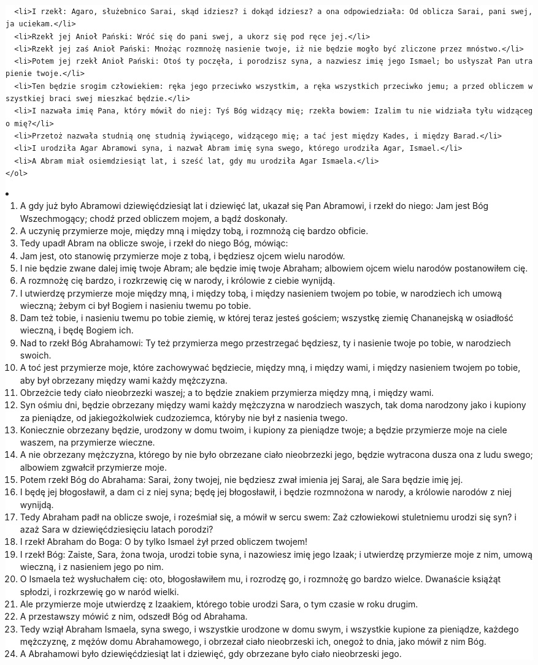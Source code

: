       <li>I rzekł: Agaro, służebnico Sarai, skąd idziesz? i dokąd idziesz? a ona odpowiedziała: Od oblicza Sarai, pani swej, ja uciekam.</li>
      <li>Rzekł jej Anioł Pański: Wróć się do pani swej, a ukorz się pod ręce jej.</li>
      <li>Rzekł jej zaś Anioł Pański: Mnożąc rozmnożę nasienie twoje, iż nie będzie mogło być zliczone przez mnóstwo.</li>
      <li>Potem jej rzekł Anioł Pański: Otoś ty poczęła, i porodzisz syna, a nazwiesz imię jego Ismael; bo usłyszał Pan utrapienie twoje.</li>
      <li>Ten będzie srogim człowiekiem: ręka jego przeciwko wszystkim, a ręka wszystkich przeciwko jemu; a przed obliczem wszystkiej braci swej mieszkać będzie.</li>
      <li>I nazwała imię Pana, który mówił do niej: Tyś Bóg widzący mię; rzekła bowiem: Izalim tu nie widziała tyłu widzącego mię?</li>
      <li>Przetoż nazwała studnią onę studnią żywiącego, widzącego mię; a tać jest między Kades, i między Barad.</li>
      <li>I urodziła Agar Abramowi syna, i nazwał Abram imię syna swego, którego urodziła Agar, Ismael.</li>
      <li>A Abram miał osiemdziesiąt lat, i sześć lat, gdy mu urodziła Agar Ismaela.</li>
    </ol>
  </li>
  <li>
    <ol>
      <li>A gdy już było Abramowi dziewięćdziesiąt lat i dziewięć lat, ukazał się Pan Abramowi, i rzekł do niego: Jam jest Bóg Wszechmogący; chodź przed obliczem mojem, a bądź doskonały.</li>
      <li>A uczynię przymierze moje, między mną i między tobą, i rozmnożą cię bardzo obficie.</li>
      <li>Tedy upadł Abram na oblicze swoje, i rzekł do niego Bóg, mówiąc:</li>
      <li>Jam jest, oto stanowię przymierze moje z tobą, i będziesz ojcem wielu narodów.</li>
      <li>I nie będzie zwane dalej imię twoje Abram; ale będzie imię twoje Abraham; albowiem ojcem wielu narodów postanowiłem cię.</li>
      <li>A rozmnożę cię bardzo, i rozkrzewię cię w narody, i królowie z ciebie wynijdą.</li>
      <li>I utwierdzę przymierze moje między mną, i między tobą, i między nasieniem twojem po tobie, w narodziech ich umową wieczną; żebym ci był Bogiem i nasieniu twemu po tobie.</li>
      <li>Dam też tobie, i nasieniu twemu po tobie ziemię, w której teraz jesteś gościem; wszystkę ziemię Chananejską w osiadłość wieczną, i będę Bogiem ich.</li>
      <li>Nad to rzekł Bóg Abrahamowi: Ty też przymierza mego przestrzegać będziesz, ty i nasienie twoje po tobie, w narodziech swoich.</li>
      <li>A toć jest przymierze moje, które zachowywać będziecie, między mną, i między wami, i między nasieniem twojem po tobie, aby był obrzezany między wami każdy mężczyzna.</li>
      <li>Obrzeżcie tedy ciało nieobrzezki waszej; a to będzie znakiem przymierza między mną, i między wami.</li>
      <li>Syn ośmiu dni, będzie obrzezany między wami każdy mężczyzna w narodziech waszych, tak doma narodzony jako i kupiony za pieniądze, od jakiegożkolwiek cudzoziemca, któryby nie był z nasienia twego.</li>
      <li>Koniecznie obrzezany będzie, urodzony w domu twoim, i kupiony za pieniądze twoje; a będzie przymierze moje na ciele waszem, na przymierze wieczne.</li>
      <li>A nie obrzezany mężczyzna, którego by nie było obrzezane ciało nieobrzezki jego, będzie wytracona dusza ona z ludu swego; albowiem zgwałcił przymierze moje.</li>
      <li>Potem rzekł Bóg do Abrahama: Sarai, żony twojej, nie będziesz zwał imienia jej Saraj, ale Sara będzie imię jej.</li>
      <li>I będę jej błogosławił, a dam ci z niej syna; będę jej błogosławił, i będzie rozmnożona w narody, a królowie narodów z niej wynijdą.</li>
      <li>Tedy Abraham padł na oblicze swoje, i roześmiał się, a mówił w sercu swem: Zaż człowiekowi stuletniemu urodzi się syn? i azaż Sara w dziewięćdziesięciu latach porodzi?</li>
      <li>I rzekł Abraham do Boga: O by tylko Ismael żył przed obliczem twojem!</li>
      <li>I rzekł Bóg: Zaiste, Sara, żona twoja, urodzi tobie syna, i nazowiesz imię jego Izaak; i utwierdzę przymierze moje z nim, umową wieczną, i z nasieniem jego po nim.</li>
      <li>O Ismaela też wysłuchałem cię: oto, błogosławiłem mu, i rozrodzę go, i rozmnożę go bardzo wielce. Dwanaście książąt spłodzi, i rozkrzewię go w naród wielki.</li>
      <li>Ale przymierze moje utwierdzę z Izaakiem, którego tobie urodzi Sara, o tym czasie w roku drugim.</li>
      <li>A przestawszy mówić z nim, odszedł Bóg od Abrahama.</li>
      <li>Tedy wziął Abraham Ismaela, syna swego, i wszystkie urodzone w domu swym, i wszystkie kupione za pieniądze, każdego mężczyznę, z mężów domu Abrahamowego, i obrzezał ciało nieobrzeski ich, onegoż to dnia, jako mówił z nim Bóg.</li>
      <li>A Abrahamowi było dziewięćdziesiąt lat i dziewięć, gdy obrzezane było ciało nieobrzeski jego.</li>
